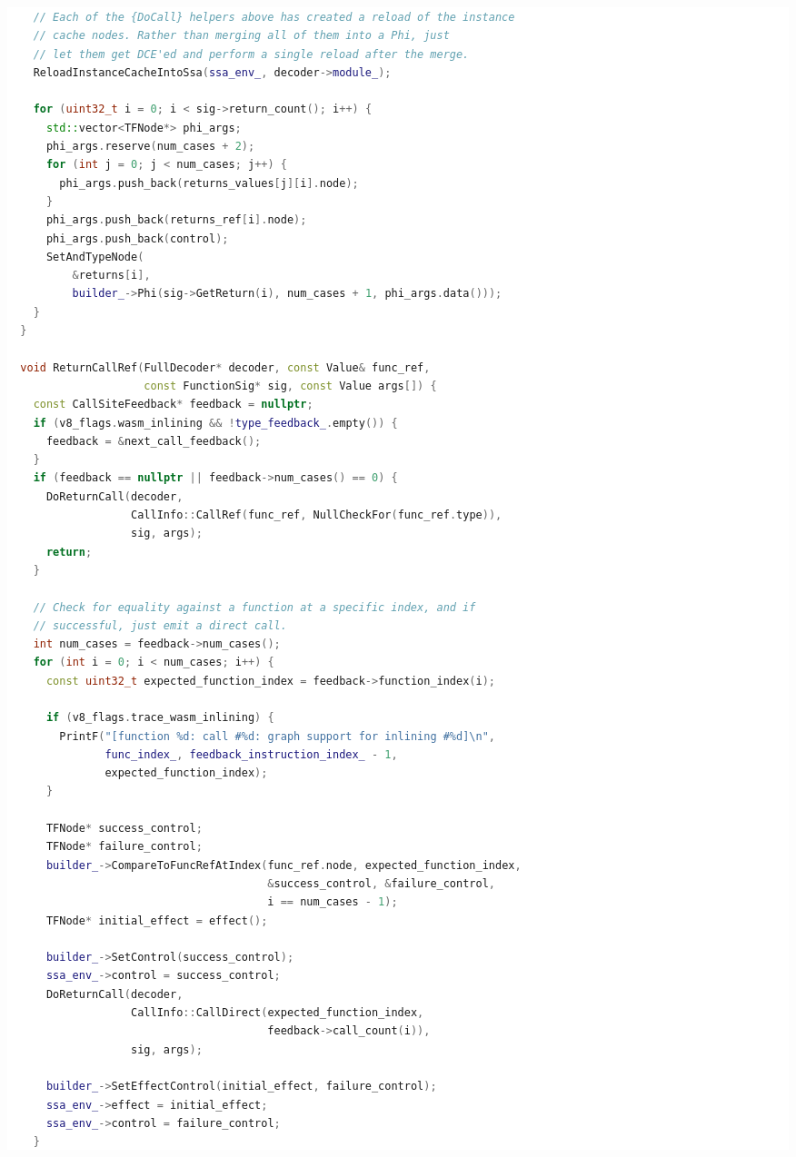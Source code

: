 ```cpp
    // Each of the {DoCall} helpers above has created a reload of the instance
    // cache nodes. Rather than merging all of them into a Phi, just
    // let them get DCE'ed and perform a single reload after the merge.
    ReloadInstanceCacheIntoSsa(ssa_env_, decoder->module_);

    for (uint32_t i = 0; i < sig->return_count(); i++) {
      std::vector<TFNode*> phi_args;
      phi_args.reserve(num_cases + 2);
      for (int j = 0; j < num_cases; j++) {
        phi_args.push_back(returns_values[j][i].node);
      }
      phi_args.push_back(returns_ref[i].node);
      phi_args.push_back(control);
      SetAndTypeNode(
          &returns[i],
          builder_->Phi(sig->GetReturn(i), num_cases + 1, phi_args.data()));
    }
  }

  void ReturnCallRef(FullDecoder* decoder, const Value& func_ref,
                     const FunctionSig* sig, const Value args[]) {
    const CallSiteFeedback* feedback = nullptr;
    if (v8_flags.wasm_inlining && !type_feedback_.empty()) {
      feedback = &next_call_feedback();
    }
    if (feedback == nullptr || feedback->num_cases() == 0) {
      DoReturnCall(decoder,
                   CallInfo::CallRef(func_ref, NullCheckFor(func_ref.type)),
                   sig, args);
      return;
    }

    // Check for equality against a function at a specific index, and if
    // successful, just emit a direct call.
    int num_cases = feedback->num_cases();
    for (int i = 0; i < num_cases; i++) {
      const uint32_t expected_function_index = feedback->function_index(i);

      if (v8_flags.trace_wasm_inlining) {
        PrintF("[function %d: call #%d: graph support for inlining #%d]\n",
               func_index_, feedback_instruction_index_ - 1,
               expected_function_index);
      }

      TFNode* success_control;
      TFNode* failure_control;
      builder_->CompareToFuncRefAtIndex(func_ref.node, expected_function_index,
                                        &success_control, &failure_control,
                                        i == num_cases - 1);
      TFNode* initial_effect = effect();

      builder_->SetControl(success_control);
      ssa_env_->control = success_control;
      DoReturnCall(decoder,
                   CallInfo::CallDirect(expected_function_index,
                                        feedback->call_count(i)),
                   sig, args);

      builder_->SetEffectControl(initial_effect, failure_control);
      ssa_env_->effect = initial_effect;
      ssa_env_->control = failure_control;
    }

```